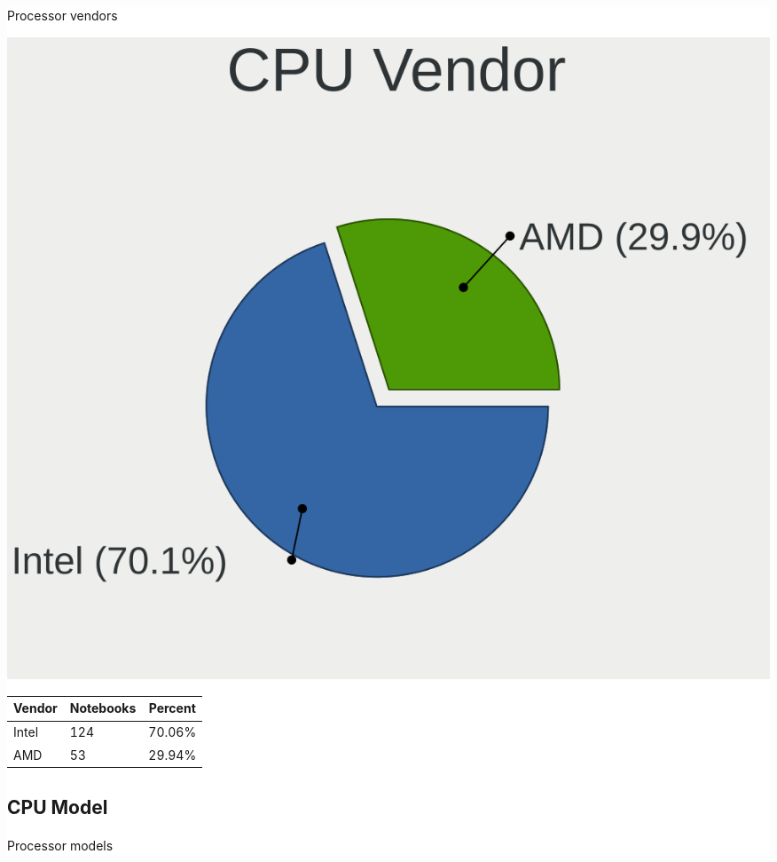 Processor vendors

![CPU Vendor](./images/pie_chart/cpu_vendor.svg)


| Vendor | Notebooks | Percent |
|--------|-----------|---------|
| Intel  | 124       | 70.06%  |
| AMD    | 53        | 29.94%  |

CPU Model
---------

Processor models

